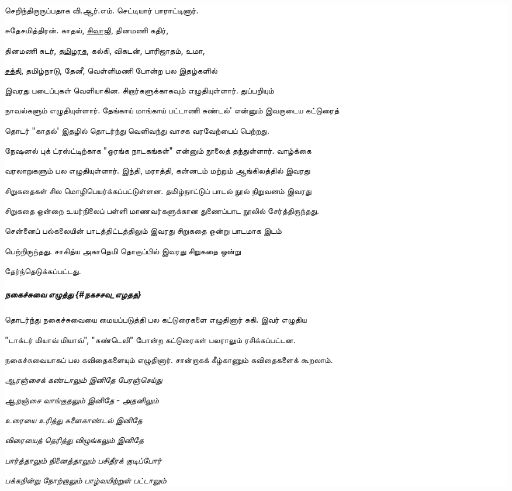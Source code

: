 செறிந்திருருப்பதாக வி.ஆர்.எம். செட்டியார் பாராட்டினார்.



சுதேசமித்திரன். காதல், [சிவாஜி](சிவாஜி_(இதழ்) "wikilink"), தினமணி கதிர்,

தினமணி சுடர், [தமிழரசு](தமிழரசு "wikilink"), கல்கி, விகடன், பாரிஜாதம், உமா,

[சக்தி](சக்தி_(இதழ்) "wikilink"), தமிழ்நாடு, தேனீ, வெள்ளிமணி போன்ற பல இதழ்களில்

இவரது படைப்புகள் வெளியாகின. சிறார்களுக்காகவும் எழுதியுள்ளார். துப்பறியும்

நாவல்களும் எழுதியுள்ளார். தேங்காய் மாங்காய் பட்டாணி சுண்டல்\' என்னும் இவருடைய கட்டுரைத்

தொடர் \"காதல்\' இதழில் தொடர்ந்து வெளிவந்து வாசக வரவேற்பைப் பெற்றது.



நேஷனல் புக் ட்ரஸ்ட்டிற்காக "ஓரங்க நாடகங்கள்" என்னும் நூலைத் தந்துள்ளார். வாழ்க்கை

வரலாறுகளும் பல எழுதியுள்ளார். இந்தி, மராத்தி, கன்னடம் மற்றும் ஆங்கிலத்தில் இவரது

சிறுகதைகள் சில மொழிபெயர்க்கப்பட்டுள்ளன. தமிழ்நாட்டுப் பாடல் நூல் நிறுவனம் இவரது

சிறுகதை ஒன்றை உயர்நிலைப் பள்ளி மாணவர்களுக்கான துணைப்பாட நூலில் சேர்த்திருந்தது.

சென்னைப் பல்கலையின் பாடத்திட்டத்திலும் இவரது சிறுகதை ஒன்று பாடமாக இடம்

பெற்றிருந்தது. சாகித்ய அகாதெமி தொகுப்பில் இவரது சிறுகதை ஒன்று

தேர்ந்தெடுக்கப்பட்டது.



##### நகைச்சுவை எழுத்து {#நகசசவ_எழதத}



தொடர்ந்து நகைச்சுவையை மையப்படுத்தி பல கட்டுரைகளை எழுதினார் சுகி. இவர் எழுதிய

"டாக்டர் மியாவ் மியாவ்", "சுண்டெலி" போன்ற கட்டுரைகள் பலராலும் ரசிக்கப்பட்டன.



நகைச்சுவையாகப் பல கவிதைகளையும் எழுதினார். சான்றாகக் கீழ்காணும் கவிதைகளைக் கூறலாம்.



*ஆரஞ்சைக் கண்டாலும் இனிதே பேரஞ்செய்து*



*ஆறஞ்சை வாங்குதலும் இனிதே - அதனிலும்*



*உரையை உரித்து சுளைகாண்டல் இனிதே*



*விரையைத் தெரித்து விழுங்கலும் இனிதே*



*பார்த்தாலும் நினைத்தாலும் பசிதீரக் குடிப்போர்*



*பக்கநின்று நோற்றாலும் பாழ்வயிற்றுள் பட்டாலும்*


